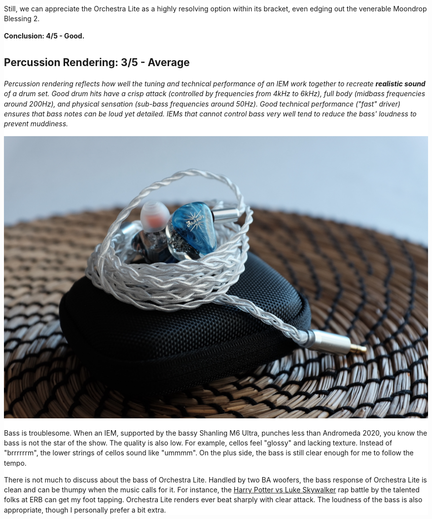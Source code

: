 Still, we can appreciate the Orchestra Lite as a highly resolving option within its bracket, even edging out the venerable Moondrop Blessing 2. 

**Conclusion: 4/5 - Good.** 


Percussion Rendering: 3/5 - Average
---

*Percussion rendering reflects how well the tuning and technical performance of an IEM work together to recreate **realistic sound** of a drum set. Good drum hits have a crisp attack (controlled by frequencies from 4kHz to 6kHz), full body (midbass frequencies around 200Hz), and physical sensation (sub-bass frequencies around 50Hz). Good technical performance ("fast" driver) ensures that bass notes can be loud yet detailed. IEMs that cannot control bass very well tend to reduce the bass' loudness to prevent muddiness.* 


![](/assets/images/KiwiEars-OrchestraLite/KiwiEars_OrchestraLite_21.JPG)

Bass is troublesome. When an IEM, supported by the bassy Shanling M6 Ultra, punches less than Andromeda 2020, you know the bass is not the star of the show. The quality is also low. For example, cellos feel "glossy" and lacking texture. Instead of "brrrrrrm", the lower strings of cellos sound like "ummmm". On the plus side, the bass is still clear enough for me to follow the tempo. 

There is not much to discuss about the bass of Orchestra Lite. Handled by two BA woofers, the bass response of Orchestra Lite is clean and can be thumpy when the music calls for it. For instance, the [Harry Potter vs Luke Skywalker](https://youtu.be/Ver1OZdK2bA) rap battle by the talented folks at ERB can get my  foot tapping. Orchestra Lite renders ever beat sharply with clear attack. The loudness of the bass is also appropriate, though I personally prefer a bit extra. 

